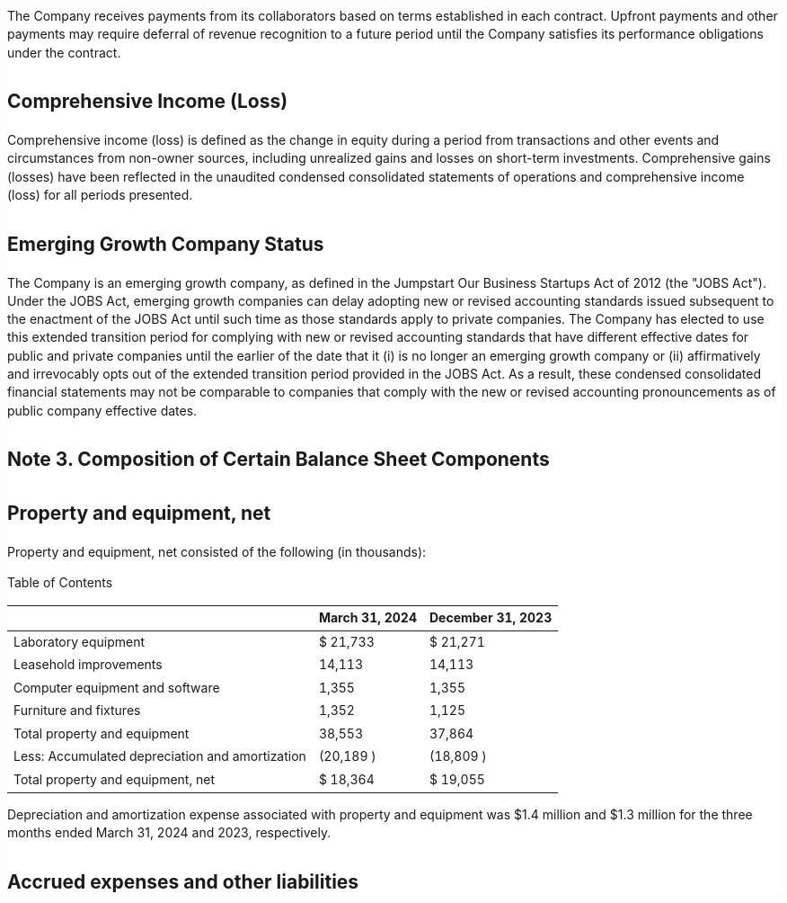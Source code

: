 The Company receives payments from its collaborators based on terms established in each contract. Upfront payments and other payments may require deferral of revenue recognition to a future period until the Company satisfies its performance obligations under the contract.

## Comprehensive Income (Loss)

Comprehensive income (loss) is defined as the change in equity during a period from transactions and other events and circumstances from non-owner sources, including unrealized gains and losses on short-term investments. Comprehensive gains (losses) have been reflected in the unaudited condensed consolidated statements of operations and comprehensive income (loss) for all periods presented.

## Emerging Growth Company Status

The Company is an emerging growth company, as defined in the Jumpstart Our Business Startups Act of 2012 (the "JOBS Act"). Under the JOBS Act, emerging growth companies can delay adopting new or revised accounting standards issued subsequent to the enactment of the JOBS Act until such time as those standards apply to private companies. The Company has elected to use this extended transition period for complying with new or revised accounting standards that have different effective dates for public and private companies until the earlier of the date that it (i) is no longer an emerging growth company or (ii) affirmatively and irrevocably opts out of the extended transition period provided in the JOBS Act. As a result, these condensed consolidated financial statements may not be comparable to companies that comply with the new or revised accounting pronouncements as of public company effective dates.

## Note 3. Composition of Certain Balance Sheet Components

## Property and equipment, net

Property and equipment, net consisted of the following (in thousands):

Table of Contents

|                                                 | March 31, 2024   | December 31, 2023   |
|-------------------------------------------------|------------------|---------------------|
| Laboratory equipment                            | $ 21,733         | $ 21,271            |
| Leasehold improvements                          | 14,113           | 14,113              |
| Computer equipment and software                 | 1,355            | 1,355               |
| Furniture and fixtures                          | 1,352            | 1,125               |
| Total property and equipment                    | 38,553           | 37,864              |
| Less: Accumulated depreciation and amortization | (20,189 )        | (18,809 )           |
| Total property and equipment, net               | $ 18,364         | $ 19,055            |

Depreciation and amortization expense associated with property and equipment was $1.4 million and $1.3 million for the three months ended March 31, 2024 and 2023, respectively.

## Accrued expenses and other liabilities
